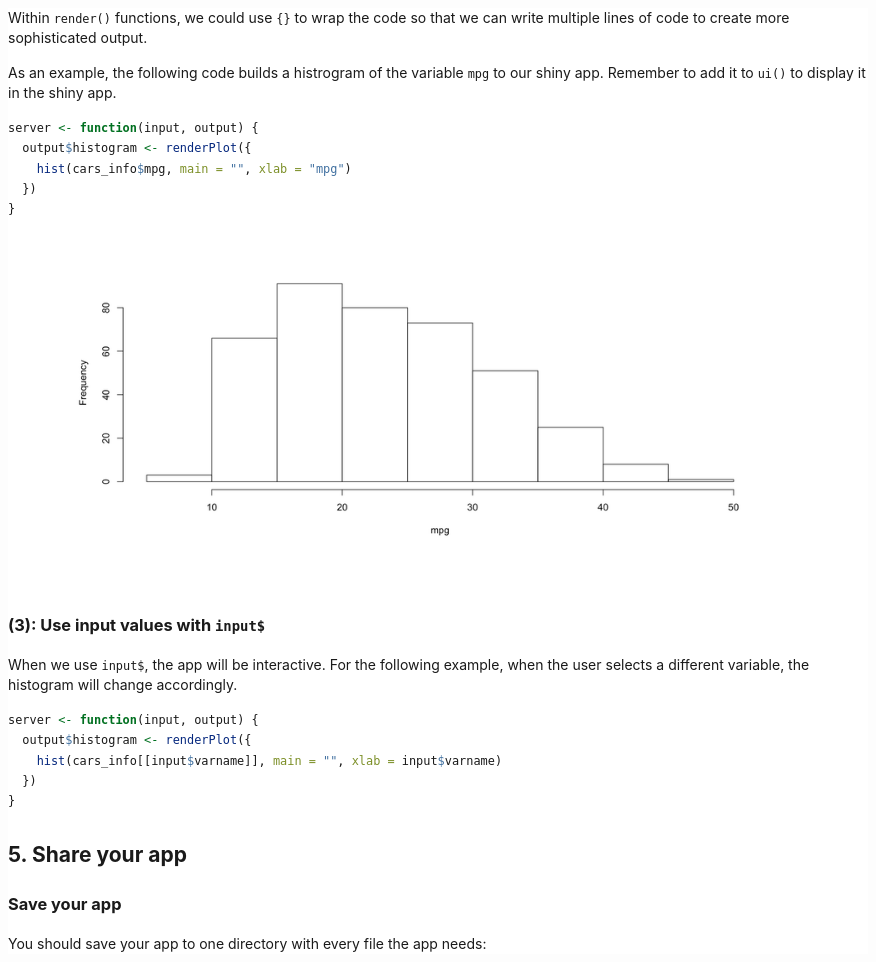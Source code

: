 Within `render()` functions, we could use `{}` to wrap the code so that we can write multiple lines of code to create more sophisticated output.

As an example, the following code builds a histrogram of the variable `mpg` to our shiny app. Remember to add it to `ui()` to display it in the shiny app.


```r
server <- function(input, output) {
  output$histogram <- renderPlot({
    hist(cars_info$mpg, main = "", xlab = "mpg")
  })
}
```

![](resources/shiny_tutorial/hist.png)

### (3): Use input values with `input$`

When we use `input$`, the app will be interactive. For the following example, when the user selects a different variable, the histogram will change accordingly.


```r
server <- function(input, output) {
  output$histogram <- renderPlot({
    hist(cars_info[[input$varname]], main = "", xlab = input$varname)
  })
}
```

## 5. Share your app

### Save your app

You should save your app to one directory with every file the app needs:
